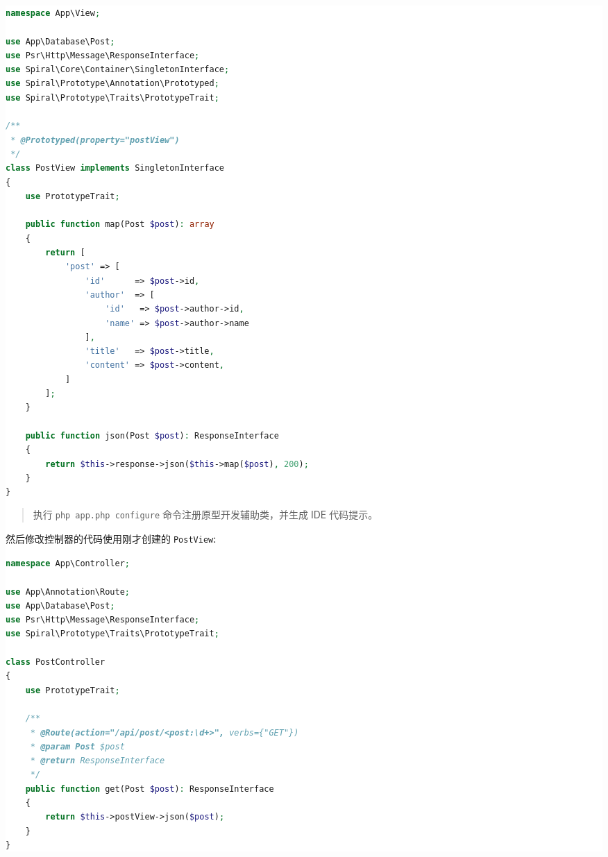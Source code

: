 ```php
namespace App\View;

use App\Database\Post;
use Psr\Http\Message\ResponseInterface;
use Spiral\Core\Container\SingletonInterface;
use Spiral\Prototype\Annotation\Prototyped;
use Spiral\Prototype\Traits\PrototypeTrait;

/**
 * @Prototyped(property="postView")
 */
class PostView implements SingletonInterface
{
    use PrototypeTrait;

    public function map(Post $post): array
    {
        return [
            'post' => [
                'id'      => $post->id,
                'author'  => [
                    'id'   => $post->author->id,
                    'name' => $post->author->name
                ],
                'title'   => $post->title,
                'content' => $post->content,
            ]
        ];
    }

    public function json(Post $post): ResponseInterface
    {
        return $this->response->json($this->map($post), 200);
    }
}
```

> 执行 `php app.php configure` 命令注册原型开发辅助类，并生成 IDE 代码提示。

然后修改控制器的代码使用刚才创建的 `PostView`:

```php
namespace App\Controller;

use App\Annotation\Route;
use App\Database\Post;
use Psr\Http\Message\ResponseInterface;
use Spiral\Prototype\Traits\PrototypeTrait;

class PostController
{
    use PrototypeTrait;

    /**
     * @Route(action="/api/post/<post:\d+>", verbs={"GET"})
     * @param Post $post
     * @return ResponseInterface
     */
    public function get(Post $post): ResponseInterface
    {
        return $this->postView->json($post);
    }
}
```

